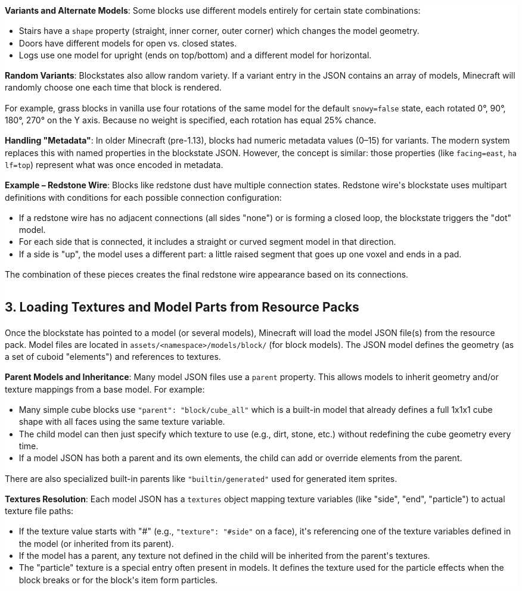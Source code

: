 **Variants and Alternate Models**:
Some blocks use different models entirely for certain state combinations:
- Stairs have a `shape` property (straight, inner corner, outer corner) which changes the model geometry.
- Doors have different models for open vs. closed states.
- Logs use one model for upright (ends on top/bottom) and a different model for horizontal.

**Random Variants**:
Blockstates also allow random variety. If a variant entry in the JSON contains an array of models, Minecraft will randomly choose one each time that block is rendered.

For example, grass blocks in vanilla use four rotations of the same model for the default `snowy=false` state, each rotated 0°, 90°, 180°, 270° on the Y axis. Because no weight is specified, each rotation has equal 25% chance.

**Handling "Metadata"**:
In older Minecraft (pre-1.13), blocks had numeric metadata values (0–15) for variants. The modern system replaces this with named properties in the blockstate JSON. However, the concept is similar: those properties (like `facing=east`, `half=top`) represent what was once encoded in metadata.

**Example – Redstone Wire**:
Blocks like redstone dust have multiple connection states. Redstone wire's blockstate uses multipart definitions with conditions for each possible connection configuration:
- If a redstone wire has no adjacent connections (all sides "none") or is forming a closed loop, the blockstate triggers the "dot" model.
- For each side that is connected, it includes a straight or curved segment model in that direction.
- If a side is "up", the model uses a different part: a little raised segment that goes up one voxel and ends in a pad.

The combination of these pieces creates the final redstone wire appearance based on its connections.

## 3. Loading Textures and Model Parts from Resource Packs

Once the blockstate has pointed to a model (or several models), Minecraft will load the model JSON file(s) from the resource pack. Model files are located in `assets/<namespace>/models/block/` (for block models). The JSON model defines the geometry (as a set of cuboid "elements") and references to textures.

**Parent Models and Inheritance**:
Many model JSON files use a `parent` property. This allows models to inherit geometry and/or texture mappings from a base model. For example:
- Many simple cube blocks use `"parent": "block/cube_all"` which is a built-in model that already defines a full 1x1x1 cube shape with all faces using the same texture variable.
- The child model can then just specify which texture to use (e.g., dirt, stone, etc.) without redefining the cube geometry every time.
- If a model JSON has both a parent and its own elements, the child can add or override elements from the parent.

There are also specialized built-in parents like `"builtin/generated"` used for generated item sprites.

**Textures Resolution**:
Each model JSON has a `textures` object mapping texture variables (like "side", "end", "particle") to actual texture file paths:
- If the texture value starts with "#" (e.g., `"texture": "#side"` on a face), it's referencing one of the texture variables defined in the model (or inherited from its parent).
- If the model has a parent, any texture not defined in the child will be inherited from the parent's textures.
- The "particle" texture is a special entry often present in models. It defines the texture used for the particle effects when the block breaks or for the block's item form particles.
